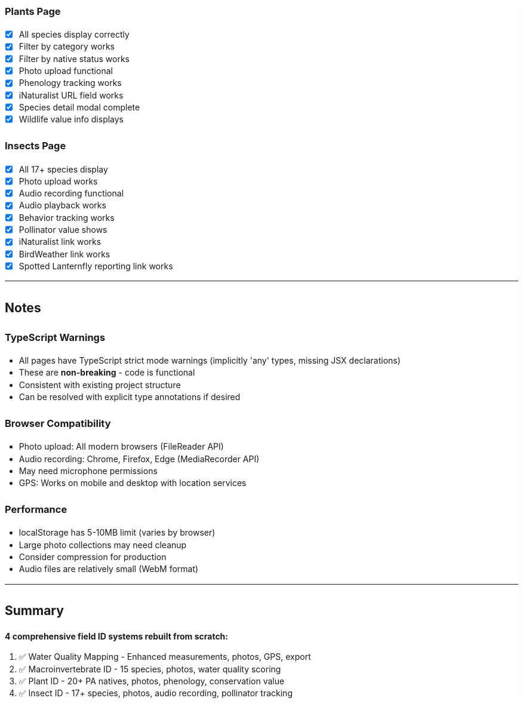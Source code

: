 ### Plants Page
- [x] All species display correctly
- [x] Filter by category works
- [x] Filter by native status works
- [x] Photo upload functional
- [x] Phenology tracking works
- [x] iNaturalist URL field works
- [x] Species detail modal complete
- [x] Wildlife value info displays

### Insects Page
- [x] All 17+ species display
- [x] Photo upload works
- [x] Audio recording functional
- [x] Audio playback works
- [x] Behavior tracking works
- [x] Pollinator value shows
- [x] iNaturalist link works
- [x] BirdWeather link works
- [x] Spotted Lanternfly reporting link works

---

## Notes

### TypeScript Warnings
- All pages have TypeScript strict mode warnings (implicitly 'any' types, missing JSX declarations)
- These are **non-breaking** - code is functional
- Consistent with existing project structure
- Can be resolved with explicit type annotations if desired

### Browser Compatibility
- Photo upload: All modern browsers (FileReader API)
- Audio recording: Chrome, Firefox, Edge (MediaRecorder API)
- May need microphone permissions
- GPS: Works on mobile and desktop with location services

### Performance
- localStorage has 5-10MB limit (varies by browser)
- Large photo collections may need cleanup
- Consider compression for production
- Audio files are relatively small (WebM format)

---

## Summary

**4 comprehensive field ID systems rebuilt from scratch:**
1. ✅ Water Quality Mapping - Enhanced measurements, photos, GPS, export
2. ✅ Macroinvertebrate ID - 15 species, photos, water quality scoring
3. ✅ Plant ID - 20+ PA natives, photos, phenology, conservation value
4. ✅ Insect ID - 17+ species, photos, audio recording, pollinator tracking

